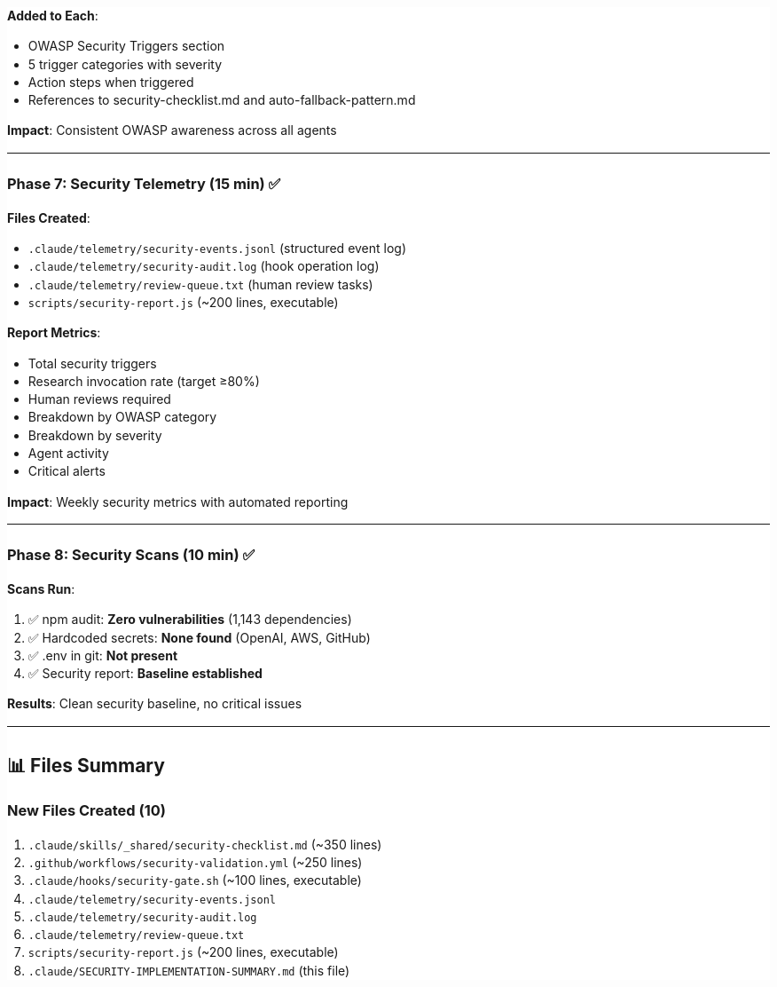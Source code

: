 **Added to Each**:
- OWASP Security Triggers section
- 5 trigger categories with severity
- Action steps when triggered
- References to security-checklist.md and auto-fallback-pattern.md

**Impact**: Consistent OWASP awareness across all agents

---

### Phase 7: Security Telemetry (15 min) ✅
**Files Created**:
- `.claude/telemetry/security-events.jsonl` (structured event log)
- `.claude/telemetry/security-audit.log` (hook operation log)
- `.claude/telemetry/review-queue.txt` (human review tasks)
- `scripts/security-report.js` (~200 lines, executable)

**Report Metrics**:
- Total security triggers
- Research invocation rate (target ≥80%)
- Human reviews required
- Breakdown by OWASP category
- Breakdown by severity
- Agent activity
- Critical alerts

**Impact**: Weekly security metrics with automated reporting

---

### Phase 8: Security Scans (10 min) ✅

**Scans Run**:
1. ✅ npm audit: **Zero vulnerabilities** (1,143 dependencies)
2. ✅ Hardcoded secrets: **None found** (OpenAI, AWS, GitHub)
3. ✅ .env in git: **Not present**
4. ✅ Security report: **Baseline established**

**Results**: Clean security baseline, no critical issues

---

## 📊 Files Summary

### New Files Created (10)
1. `.claude/skills/_shared/security-checklist.md` (~350 lines)
2. `.github/workflows/security-validation.yml` (~250 lines)
3. `.claude/hooks/security-gate.sh` (~100 lines, executable)
4. `.claude/telemetry/security-events.jsonl`
5. `.claude/telemetry/security-audit.log`
6. `.claude/telemetry/review-queue.txt`
7. `scripts/security-report.js` (~200 lines, executable)
8. `.claude/SECURITY-IMPLEMENTATION-SUMMARY.md` (this file)
